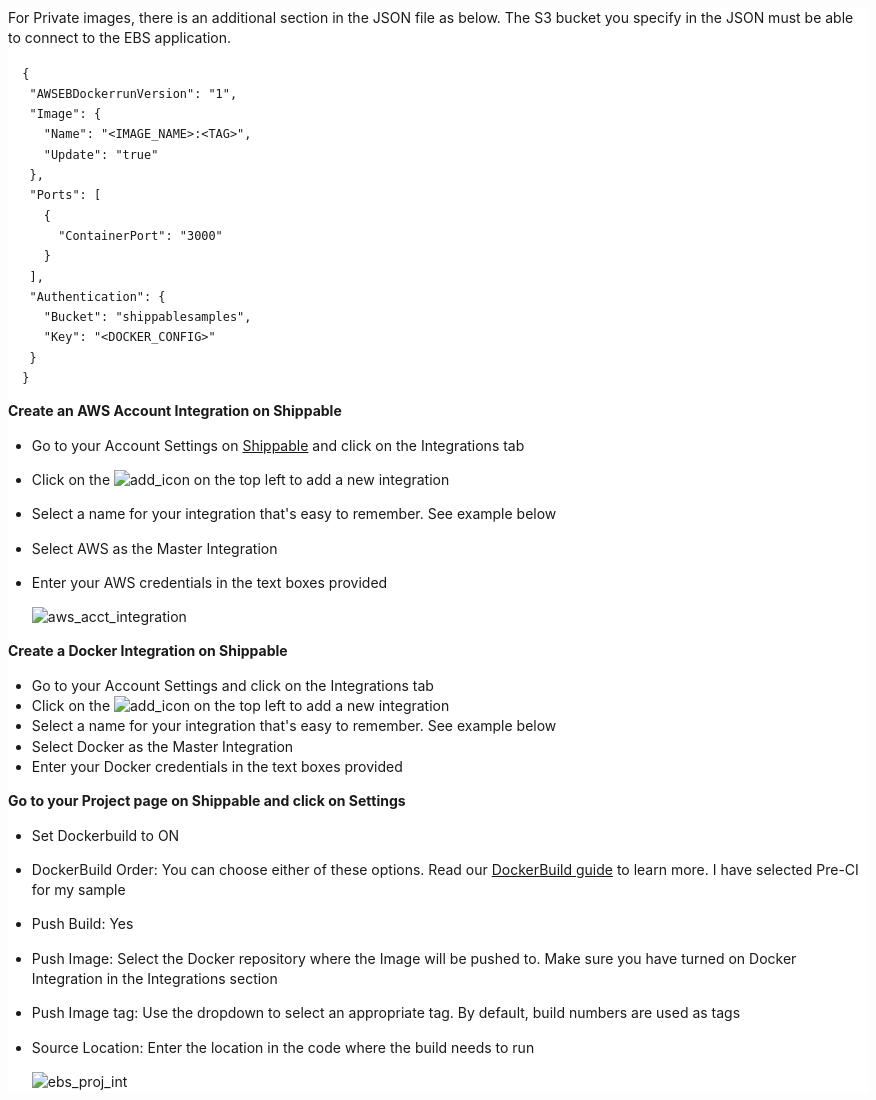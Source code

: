 For Private images, there is an additional section in the JSON file as below. The S3 bucket you specify in the JSON must be able to connect to the EBS application.

```
  {
   "AWSEBDockerrunVersion": "1",
   "Image": {
     "Name": "<IMAGE_NAME>:<TAG>",
     "Update": "true"
   },
   "Ports": [
     {
       "ContainerPort": "3000"
     }
   ],
   "Authentication": {
     "Bucket": "shippablesamples",
     "Key": "<DOCKER_CONFIG>"
   }
  }
```


**Create an AWS Account Integration on Shippable**

- Go to your Account Settings on [Shippable](www.shippable.com) and click on the Integrations tab
- Click on the ![add_icon](images/add_icon.gif) on the top left to add a new integration
- Select a name for your integration that's easy to remember. See example below
- Select AWS as the Master Integration
- Enter your AWS credentials in the text boxes provided

    ![aws_acct_integration](images/aws_acct_integration.gif)


**Create a Docker Integration on Shippable**

- Go to your Account Settings and click on the Integrations tab
- Click on the ![add_icon](images/add_icon.gif) on the top left to add a new integration
- Select a name for your integration that's easy to remember. See example below
- Select Docker as the Master Integration
- Enter your Docker credentials in the text boxes provided


**Go to your Project page on Shippable and click on Settings**

- Set Dockerbuild to ON
- DockerBuild Order: You can choose either of these options. Read our [DockerBuild guide](docker_build.md) to learn more. I have selected Pre-CI for my sample
- Push Build: Yes
- Push Image: Select the Docker repository where the Image will be pushed to. Make sure you have turned on Docker Integration in the Integrations section
- Push Image tag: Use the dropdown to select an appropriate tag. By default, build numbers are used as tags
- Source Location: Enter the location in the code where the build needs to run

  ![ebs_proj_int](images/ebs_proj_int1.gif)
